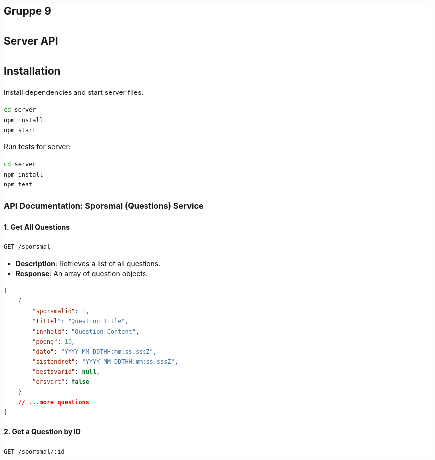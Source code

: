 ## Gruppe 9

## Server API

## Installation

Install dependencies and start server files:

```sh
cd server
npm install
npm start
```
Run tests for server:

```sh
cd server
npm install
npm test
```

### API Documentation: Sporsmal (Questions) Service

#### 1. Get All Questions

```
GET /sporsmal
```

- **Description**: Retrieves a list of all questions.
- **Response**: An array of question objects.

```json
[
	{
		"sporsmalid": 1,
		"tittel": "Question Title",
		"innhold": "Question Content",
		"poeng": 10,
		"dato": "YYYY-MM-DDTHH:mm:ss.sssZ",
		"sistendret": "YYYY-MM-DDTHH:mm:ss.sssZ",
		"bestsvarid": null,
		"ersvart": false
	}
	// ...more questions
]
```

#### 2. Get a Question by ID

```
GET /sporsmal/:id
```

